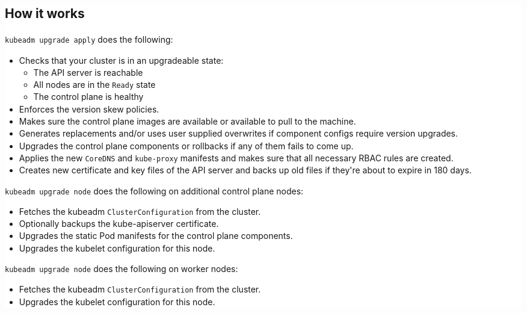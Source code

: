 ## How it works

`kubeadm upgrade apply` does the following:

- Checks that your cluster is in an upgradeable state:
  - The API server is reachable
  - All nodes are in the `Ready` state
  - The control plane is healthy
- Enforces the version skew policies.
- Makes sure the control plane images are available or available to pull to the machine.
- Generates replacements and/or uses user supplied overwrites if component configs require version upgrades.
- Upgrades the control plane components or rollbacks if any of them fails to come up.
- Applies the new `CoreDNS` and `kube-proxy` manifests and makes sure that all necessary RBAC rules are created.
- Creates new certificate and key files of the API server and backs up old files if they're about to expire in 180 days.

`kubeadm upgrade node` does the following on additional control plane nodes:

- Fetches the kubeadm `ClusterConfiguration` from the cluster.
- Optionally backups the kube-apiserver certificate.
- Upgrades the static Pod manifests for the control plane components.
- Upgrades the kubelet configuration for this node.

`kubeadm upgrade node` does the following on worker nodes:

- Fetches the kubeadm `ClusterConfiguration` from the cluster.
- Upgrades the kubelet configuration for this node.

